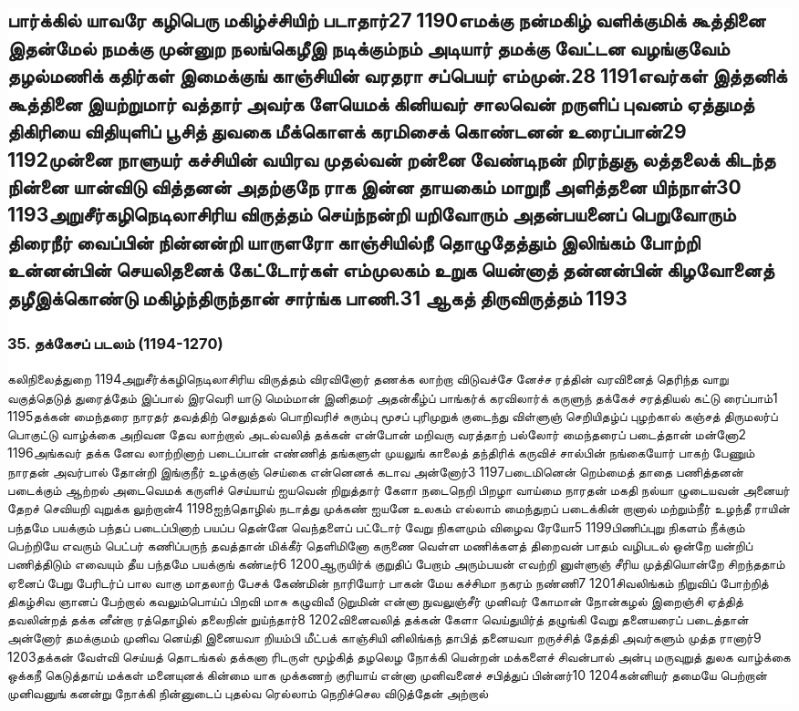 பார்க்கில் யாவரே கழிபெரு மகிழ்ச்சியிற் படாதார்27 1190எமக்கு நன்மகிழ் வளிக்குமிக் கூத்தினை இதன்மேல்
நமக்கு முன்னுற நலங்கெழீஇ நடிக்கும்நம் அடியார்
தமக்கு வேட்டன வழங்குவேம் தழல்மணிக் கதிர்கள்
இமைக்குங் காஞ்சியின் வரதரா சப்பெயர் எம்முன்.28 1191எவர்கள் இத்தனிக் கூத்தினை இயற்றுமார் வத்தார்
அவர்க ளேயெமக் கினியவர் சாலவென் றருளிப்
புவனம் ஏத்துமத் திகிரியை விதியுளிப் பூசித்
துவகை மீக்கொளக் கரமிசைக் கொண்டனன் உரைப்பான்29 1192முன்னை நாளுயர் கச்சியின் வயிரவ முதல்வன்
றன்னை வேண்டிநன் றிரந்துசூ லத்தலைக் கிடந்த
நின்னை யான்விடு வித்தனன் அதற்குநே ராக
இன்ன தாயகைம் மாறுநீ அளித்தனை யிந்நாள்30 1193அறுசீர்கழிநெடிலாசிரிய விருத்தம்
செய்ந்நன்றி யறிவோரும் அதன்பயனைப்
பெறுவோரும் திரைநீர் வைப்பின்
நின்னன்றி யாருளரோ காஞ்சியில்நீ
தொழுதேத்தும் இலிங்கம் போற்றி
உன்னன்பின் செயலிதனைக் கேட்டோர்கள்
எம்முலகம் உறுக யென்னாத்
தன்னன்பின் கிழவோனைத் தழீஇக்கொண்டு
மகிழ்ந்திருந்தான் சார்ங்க பாணி.31
ஆகத் திருவிருத்தம் 1193
-------

### 35. தக்கேசப் படலம் (1194-1270)

கலிநிலைத்துறை
1194அறுசீர்க்கழிநெடிலாசிரிய விருத்தம்
விரவினோர் தணக்க லாற்றா விடுவச்சே னேச்ச ரத்தின்
வரவினைத் தெரிந்த வாறு வகுத்தெடுத் துரைத்தேம் இப்பால்
இரவெரி யாடு மெம்மான் இனிதமர் அதன்கீழ்ப் பாங்கர்க்
கரவிலார்க் கருளுந் தக்கேச் சரத்தியல் கட்டு ரைப்பாம்1 1195தக்கன் மைந்தரை நாரதர் தவத்திற் செலுத்தல்
பொறிவரிச் சுரும்பு மூசப் புரிமுறுக் குடைந்து விள்ளுஞ்
செறியிதழ்ப் புழற்கால் கஞ்சத் திருமலர்ப் பொகுட்டு வாழ்க்கை
அறிவன தேவ லாற்றால் அடல்வலித் தக்கன் என்போன்
மறிவரு வரத்தாற் பல்லோர் மைந்தரைப் படைத்தான் மன்னோ2 1196அங்கவர் தக்க னேவ லாற்றினாற் படைப்பான் எண்ணித்
தங்களுள் முயலுங் காலைத் தந்திரிக் கருவிச் சால்பின்
நங்கையோர் பாகற் பேணும் நாரதன் அவர்பால் தோன்றி
இங்குநீர் உழக்குஞ் செய்கை என்னெனக் கடாவ அன்னோர்3 1197படைமினென் றெம்மைத் தாதை பணித்தனன்
படைக்கும் ஆற்றல்
அடைவெமக் கருளிச் செய்யாய் ஐயவென் றிறுத்தார் கேளா
நடைநெறி பிறழா வாய்மை நாரதன் மகதி நல்யா
ழுடையவன் அனையர் தேறச் செவியறி வுறுக்க லுற்றான்4 1198ஐந்தொழில் நடாத்து முக்கண் ஐயனே உலகம் எல்லாம்
மைந்துறப் படைக்கின் றானால் மற்றும்நீர் உழந்தீ ராயின்
பந்தமே பயக்கும் பந்தப் படைப்பினாற் பயப்ப தென்னே
வெந்தளைப் பட்டோர் வேறு நிகளமும் விழைவ ரேயோ5 1199பிணிப்புறு நிகளம் நீக்கும் பெற்றியே எவரும் பெட்பர்
கணிப்பருந் தவத்தான் மிக்கீர் தெளிமினோ கருணை வெள்ள
மணிக்களத் திறைவன் பாதம் வழிபடல் ஒன்றே யன்றிப்
பணித்திடும் எவையும் தீய பந்தமே பயக்குங் கண்டீர்6 1200ஆருயிர்க் குறுதிப் பேறாம் அரும்பயன் எவற்றி னுள்ளுஞ்
சீரிய முத்தியொன்றே சிறந்ததாம் ஏனைப் பேறு
பேரிடர்ப் பால வாகு மாதலாற் பேசக் கேண்மின்
நாரியோர் பாகன் மேய கச்சிமா நகரம் நண்ணி7 1201சிவலிங்கம் நிறுவிப் போற்றித் திகழ்சிவ ஞானப் பேற்றால்
கவலும்பொய்ப் பிறவி மாசு கழுவிவீ டுறுமின் என்னா
நுவலுஞ்சீர் முனிவர் கோமான் நோன்கழல் இறைஞ்சி ஏத்தித்
தவலின்றத் தக்க னீன்றா ரத்தொழில் தலைநின் றுய்ந்தார்8 1202வினைவலித் தக்கன் கேளா வெய்துயிர்த் தழுங்கி வேறு
தனையரைப் படைத்தான் அன்னோர் தமக்குமம் முனிவ னெய்தி
இனையவா றியம்பி மீட்பக் காஞ்சியி னிலிங்கந் தாபித்
தனையவா றருச்சித் தேத்தி அவர்களும் முத்த ரானார்9 1203தக்கன் வேள்வி செய்யத் தொடங்கல்
தக்கனா ரிடருள் மூழ்கித் தழலெழ நோக்கி யென்றன்
மக்களைச் சிவன்பால் அன்பு மருவுறுத் துலக வாழ்க்கை
ஒக்கநீ கெடுத்தாய் மக்கள் மனையுனக் கின்மை யாக
முக்கணற் குரியாய் என்னா முனிவனைச் சபித்துப் பின்னர்10 1204கன்னியர் தமையே பெற்றான் முனிவனுங் கனன்று நோக்கி
நின்னுடைப் புதல்வ ரெல்லாம் நெறிச்செல விடுத்தேன் அற்றால்